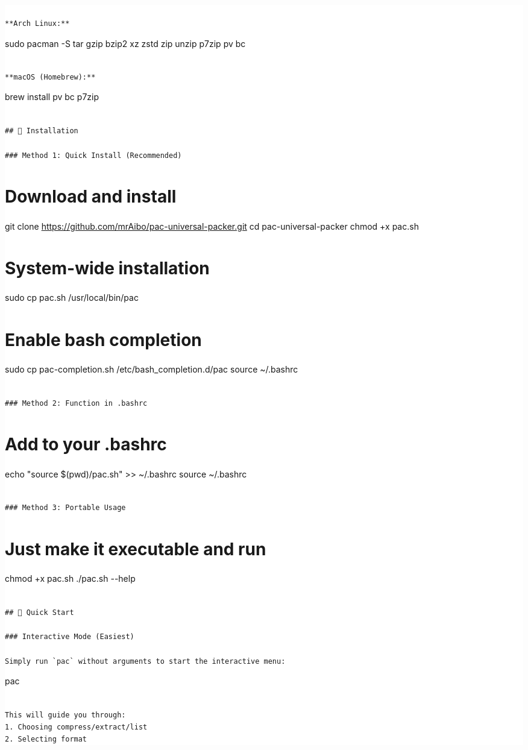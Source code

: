 ```

**Arch Linux:**
```
sudo pacman -S tar gzip bzip2 xz zstd zip unzip p7zip pv bc
```

**macOS (Homebrew):**
```
brew install pv bc p7zip
```

## 🚀 Installation

### Method 1: Quick Install (Recommended)

```
# Download and install
git clone https://github.com/mrAibo/pac-universal-packer.git
cd pac-universal-packer
chmod +x pac.sh

# System-wide installation
sudo cp pac.sh /usr/local/bin/pac

# Enable bash completion
sudo cp pac-completion.sh /etc/bash_completion.d/pac
source ~/.bashrc
```

### Method 2: Function in .bashrc

```
# Add to your .bashrc
echo "source $(pwd)/pac.sh" >> ~/.bashrc
source ~/.bashrc
```

### Method 3: Portable Usage

```
# Just make it executable and run
chmod +x pac.sh
./pac.sh --help
```

## 🎯 Quick Start

### Interactive Mode (Easiest)

Simply run `pac` without arguments to start the interactive menu:

```
pac
```

This will guide you through:
1. Choosing compress/extract/list
2. Selecting format
```